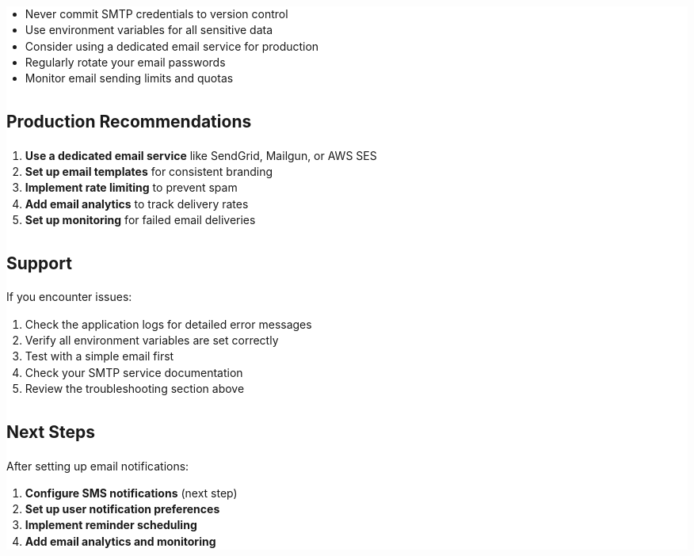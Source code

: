 - Never commit SMTP credentials to version control
- Use environment variables for all sensitive data
- Consider using a dedicated email service for production
- Regularly rotate your email passwords
- Monitor email sending limits and quotas

## Production Recommendations

1. **Use a dedicated email service** like SendGrid, Mailgun, or AWS SES
2. **Set up email templates** for consistent branding
3. **Implement rate limiting** to prevent spam
4. **Add email analytics** to track delivery rates
5. **Set up monitoring** for failed email deliveries

## Support

If you encounter issues:

1. Check the application logs for detailed error messages
2. Verify all environment variables are set correctly
3. Test with a simple email first
4. Check your SMTP service documentation
5. Review the troubleshooting section above

## Next Steps

After setting up email notifications:

1. **Configure SMS notifications** (next step)
2. **Set up user notification preferences**
3. **Implement reminder scheduling**
4. **Add email analytics and monitoring**
